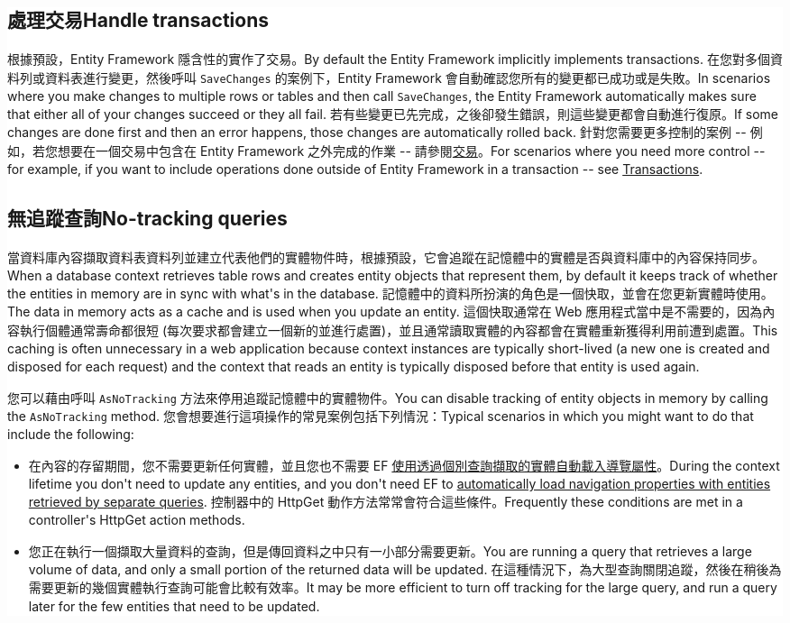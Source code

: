 ## <a name="handle-transactions"></a><span data-ttu-id="06c7e-291">處理交易</span><span class="sxs-lookup"><span data-stu-id="06c7e-291">Handle transactions</span></span>

<span data-ttu-id="06c7e-292">根據預設，Entity Framework 隱含性的實作了交易。</span><span class="sxs-lookup"><span data-stu-id="06c7e-292">By default the Entity Framework implicitly implements transactions.</span></span> <span data-ttu-id="06c7e-293">在您對多個資料列或資料表進行變更，然後呼叫 `SaveChanges` 的案例下，Entity Framework 會自動確認您所有的變更都已成功或是失敗。</span><span class="sxs-lookup"><span data-stu-id="06c7e-293">In scenarios where you make changes to multiple rows or tables and then call `SaveChanges`, the Entity Framework automatically makes sure that either all of your changes succeed or they all fail.</span></span> <span data-ttu-id="06c7e-294">若有些變更已先完成，之後卻發生錯誤，則這些變更都會自動進行復原。</span><span class="sxs-lookup"><span data-stu-id="06c7e-294">If some changes are done first and then an error happens, those changes are automatically rolled back.</span></span> <span data-ttu-id="06c7e-295">針對您需要更多控制的案例 -- 例如，若您想要在一個交易中包含在 Entity Framework 之外完成的作業 -- 請參閱[交易](/ef/core/saving/transactions)。</span><span class="sxs-lookup"><span data-stu-id="06c7e-295">For scenarios where you need more control -- for example, if you want to include operations done outside of Entity Framework in a transaction -- see [Transactions](/ef/core/saving/transactions).</span></span>

## <a name="no-tracking-queries"></a><span data-ttu-id="06c7e-296">無追蹤查詢</span><span class="sxs-lookup"><span data-stu-id="06c7e-296">No-tracking queries</span></span>

<span data-ttu-id="06c7e-297">當資料庫內容擷取資料表資料列並建立代表他們的實體物件時，根據預設，它會追蹤在記憶體中的實體是否與資料庫中的內容保持同步。</span><span class="sxs-lookup"><span data-stu-id="06c7e-297">When a database context retrieves table rows and creates entity objects that represent them, by default it keeps track of whether the entities in memory are in sync with what's in the database.</span></span> <span data-ttu-id="06c7e-298">記憶體中的資料所扮演的角色是一個快取，並會在您更新實體時使用。</span><span class="sxs-lookup"><span data-stu-id="06c7e-298">The data in memory acts as a cache and is used when you update an entity.</span></span> <span data-ttu-id="06c7e-299">這個快取通常在 Web 應用程式當中是不需要的，因為內容執行個體通常壽命都很短 (每次要求都會建立一個新的並進行處置)，並且通常讀取實體的內容都會在實體重新獲得利用前遭到處置。</span><span class="sxs-lookup"><span data-stu-id="06c7e-299">This caching is often unnecessary in a web application because context instances are typically short-lived (a new one is created and disposed for each request) and the context that reads an entity is typically disposed before that entity is used again.</span></span>

<span data-ttu-id="06c7e-300">您可以藉由呼叫 `AsNoTracking` 方法來停用追蹤記憶體中的實體物件。</span><span class="sxs-lookup"><span data-stu-id="06c7e-300">You can disable tracking of entity objects in memory by calling the `AsNoTracking` method.</span></span> <span data-ttu-id="06c7e-301">您會想要進行這項操作的常見案例包括下列情況：</span><span class="sxs-lookup"><span data-stu-id="06c7e-301">Typical scenarios in which you might want to do that include the following:</span></span>

* <span data-ttu-id="06c7e-302">在內容的存留期間，您不需要更新任何實體，並且您也不需要 EF [使用透過個別查詢擷取的實體自動載入導覽屬性](read-related-data.md)。</span><span class="sxs-lookup"><span data-stu-id="06c7e-302">During the context lifetime you don't need to update any entities, and you don't need EF to [automatically load navigation properties with  entities retrieved by separate queries](read-related-data.md).</span></span> <span data-ttu-id="06c7e-303">控制器中的 HttpGet 動作方法常常會符合這些條件。</span><span class="sxs-lookup"><span data-stu-id="06c7e-303">Frequently these conditions are met in a controller's HttpGet action methods.</span></span>

* <span data-ttu-id="06c7e-304">您正在執行一個擷取大量資料的查詢，但是傳回資料之中只有一小部分需要更新。</span><span class="sxs-lookup"><span data-stu-id="06c7e-304">You are running a query that retrieves a large volume of data, and only a small portion of the returned data will be updated.</span></span> <span data-ttu-id="06c7e-305">在這種情況下，為大型查詢關閉追蹤，然後在稍後為需要更新的幾個實體執行查詢可能會比較有效率。</span><span class="sxs-lookup"><span data-stu-id="06c7e-305">It may be more efficient to turn off tracking for the large query, and run a query later for the few entities that need to be updated.</span></span>
